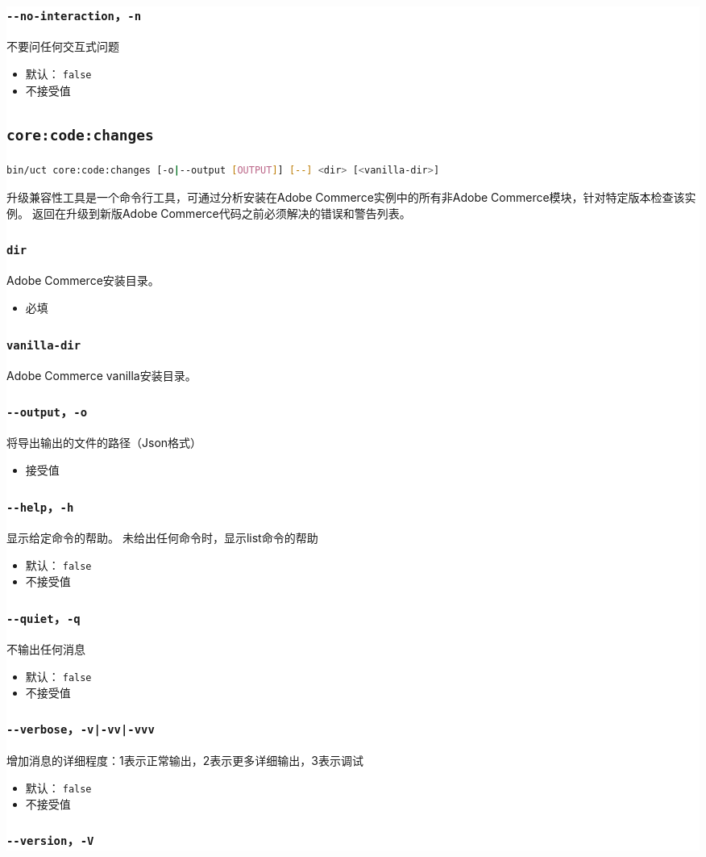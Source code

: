 ### `--no-interaction`，`-n`

不要问任何交互式问题

- 默认： `false`
- 不接受值


## `core:code:changes`

```bash
bin/uct core:code:changes [-o|--output [OUTPUT]] [--] <dir> [<vanilla-dir>]
```

升级兼容性工具是一个命令行工具，可通过分析安装在Adobe Commerce实例中的所有非Adobe Commerce模块，针对特定版本检查该实例。 返回在升级到新版Adobe Commerce代码之前必须解决的错误和警告列表。



### `dir`

Adobe Commerce安装目录。

- 必填

### `vanilla-dir`

Adobe Commerce vanilla安装目录。


### `--output`，`-o`

将导出输出的文件的路径（Json格式）

- 接受值

### `--help`，`-h`

显示给定命令的帮助。 未给出任何命令时，显示list命令的帮助

- 默认： `false`
- 不接受值

### `--quiet`，`-q`

不输出任何消息

- 默认： `false`
- 不接受值

### `--verbose`，`-v|-vv|-vvv`

增加消息的详细程度：1表示正常输出，2表示更多详细输出，3表示调试

- 默认： `false`
- 不接受值

### `--version`，`-V`
